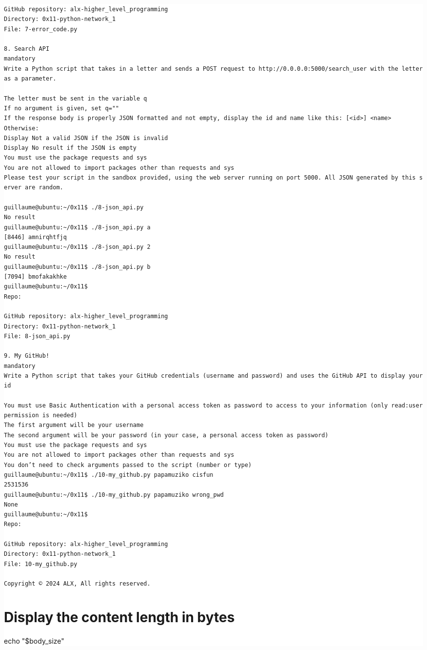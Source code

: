 	GitHub repository: alx-higher_level_programming
	Directory: 0x11-python-network_1
	File: 7-error_code.py
	   
	8. Search API
	mandatory
	Write a Python script that takes in a letter and sends a POST request to http://0.0.0.0:5000/search_user with the letter as a parameter.

	The letter must be sent in the variable q
	If no argument is given, set q=""
	If the response body is properly JSON formatted and not empty, display the id and name like this: [<id>] <name>
	Otherwise:
	Display Not a valid JSON if the JSON is invalid
	Display No result if the JSON is empty
	You must use the package requests and sys
	You are not allowed to import packages other than requests and sys
	Please test your script in the sandbox provided, using the web server running on port 5000. All JSON generated by this server are random.

	guillaume@ubuntu:~/0x11$ ./8-json_api.py 
	No result
	guillaume@ubuntu:~/0x11$ ./8-json_api.py a
	[8446] amnirqhtfjq
	guillaume@ubuntu:~/0x11$ ./8-json_api.py 2
	No result
	guillaume@ubuntu:~/0x11$ ./8-json_api.py b
	[7094] bmofakakhke
	guillaume@ubuntu:~/0x11$ 
	Repo:

	GitHub repository: alx-higher_level_programming
	Directory: 0x11-python-network_1
	File: 8-json_api.py
	   
	9. My GitHub!
	mandatory
	Write a Python script that takes your GitHub credentials (username and password) and uses the GitHub API to display your id

	You must use Basic Authentication with a personal access token as password to access to your information (only read:user permission is needed)
	The first argument will be your username
	The second argument will be your password (in your case, a personal access token as password)
	You must use the package requests and sys
	You are not allowed to import packages other than requests and sys
	You don’t need to check arguments passed to the script (number or type)
	guillaume@ubuntu:~/0x11$ ./10-my_github.py papamuziko cisfun
	2531536
	guillaume@ubuntu:~/0x11$ ./10-my_github.py papamuziko wrong_pwd
	None
	guillaume@ubuntu:~/0x11$ 
	Repo:

	GitHub repository: alx-higher_level_programming
	Directory: 0x11-python-network_1
	File: 10-my_github.py
	   
	Copyright © 2024 ALX, All rights reserved.


# Display the content length in bytes
echo "$body_size"
